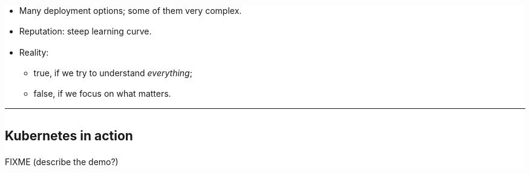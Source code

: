 - Many deployment options; some of them very complex.

- Reputation: steep learning curve.

- Reality:

  - true, if we try to understand *everything*;

  - false, if we focus on what matters.

---

## Kubernetes in action

FIXME (describe the demo?)
